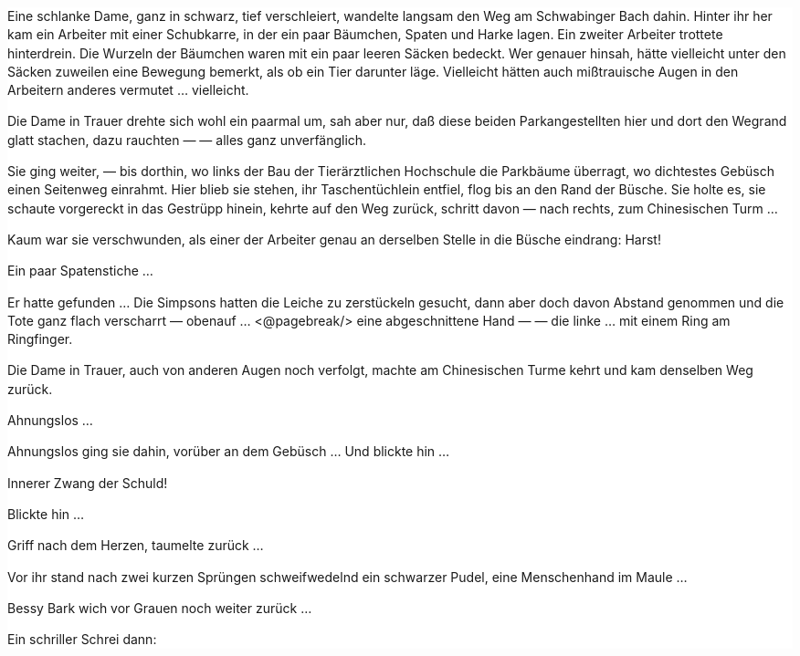 Eine schlanke Dame, ganz in schwarz, tief verschleiert,
wandelte langsam den Weg am Schwabinger Bach dahin.
Hinter ihr her kam ein Arbeiter mit einer Schubkarre,
in der ein paar Bäumchen, Spaten und Harke lagen. Ein
zweiter Arbeiter trottete hinterdrein. Die Wurzeln der Bäumchen
waren mit ein paar leeren Säcken bedeckt. Wer genauer
hinsah, hätte vielleicht unter den Säcken zuweilen eine
Bewegung bemerkt, als ob ein Tier darunter läge. Vielleicht
hätten auch mißtrauische Augen in den Arbeitern anderes
vermutet … vielleicht.

Die Dame in Trauer drehte sich wohl ein paarmal
um, sah aber nur, daß diese beiden Parkangestellten hier
und dort den Wegrand glatt stachen, dazu rauchten — —
alles ganz unverfänglich.

Sie ging weiter, — bis dorthin, wo links der Bau der
Tierärztlichen Hochschule die Parkbäume überragt, wo dichtestes
Gebüsch einen Seitenweg einrahmt. Hier blieb sie stehen,
ihr Taschentüchlein entfiel, flog bis an den Rand der
Büsche. Sie holte es, sie schaute vorgereckt in das Gestrüpp
hinein, kehrte auf den Weg zurück, schritt davon — nach
rechts, zum Chinesischen Turm …

Kaum war sie verschwunden, als einer der Arbeiter
genau an derselben Stelle in die Büsche eindrang: Harst!

Ein paar Spatenstiche …

Er hatte gefunden … Die Simpsons hatten die Leiche
zu zerstückeln gesucht, dann aber doch davon Abstand genommen
und die Tote ganz flach verscharrt — obenauf …
<@pagebreak/>
eine abgeschnittene Hand — — die linke … mit einem
Ring am Ringfinger.

Die Dame in Trauer, auch von anderen Augen noch
verfolgt, machte am Chinesischen Turme kehrt und kam
denselben Weg zurück.

Ahnungslos …

Ahnungslos ging sie dahin, vorüber an dem Gebüsch …
Und blickte hin …

Innerer Zwang der Schuld!

Blickte hin …

Griff nach dem Herzen, taumelte zurück …

Vor ihr stand nach zwei kurzen Sprüngen schweifwedelnd
ein schwarzer Pudel, eine Menschenhand im Maule …

Bessy Bark wich vor Grauen noch weiter zurück …

Ein schriller Schrei dann:
